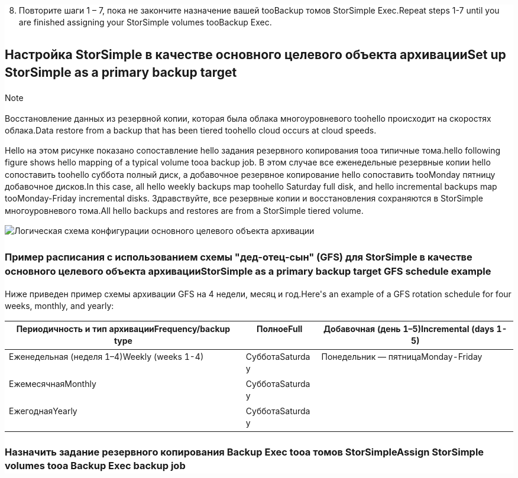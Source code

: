 8.  <span data-ttu-id="65895-353">Повторите шаги 1 – 7, пока не закончите назначение вашей tooBackup томов StorSimple Exec.</span><span class="sxs-lookup"><span data-stu-id="65895-353">Repeat steps 1-7 until you are finished assigning your StorSimple volumes tooBackup Exec.</span></span>

## <a name="set-up-storsimple-as-a-primary-backup-target"></a><span data-ttu-id="65895-354">Настройка StorSimple в качестве основного целевого объекта архивации</span><span class="sxs-lookup"><span data-stu-id="65895-354">Set up StorSimple as a primary backup target</span></span>

> [!NOTE]
> <span data-ttu-id="65895-355">Восстановление данных из резервной копии, которая была облака многоуровневого toohello происходит на скоростях облака.</span><span class="sxs-lookup"><span data-stu-id="65895-355">Data restore from a backup that has been tiered toohello cloud occurs at cloud speeds.</span></span>

<span data-ttu-id="65895-356">Hello на этом рисунке показано сопоставление hello задания резервного копирования tooa типичные тома.</span><span class="sxs-lookup"><span data-stu-id="65895-356">hello following figure shows hello mapping of a typical volume tooa backup job.</span></span> <span data-ttu-id="65895-357">В этом случае все еженедельные резервные копии hello сопоставить toohello суббота полный диск, а добавочное резервное копирование hello сопоставить tooMonday пятницу добавочное дисков.</span><span class="sxs-lookup"><span data-stu-id="65895-357">In this case, all hello weekly backups map toohello Saturday full disk, and hello incremental backups map tooMonday-Friday incremental disks.</span></span> <span data-ttu-id="65895-358">Здравствуйте, все резервные копии и восстановления сохраняются в StorSimple многоуровневого тома.</span><span class="sxs-lookup"><span data-stu-id="65895-358">All hello backups and restores are from a StorSimple tiered volume.</span></span>

![Логическая схема конфигурации основного целевого объекта архивации](./media/storsimple-configure-backup-target-using-backup-exec/primarybackuptargetdiagram.png)

### <a name="storsimple-as-a-primary-backup-target-gfs-schedule-example"></a><span data-ttu-id="65895-360">Пример расписания с использованием схемы "дед-отец-сын" (GFS) для StorSimple в качестве основного целевого объекта архивации</span><span class="sxs-lookup"><span data-stu-id="65895-360">StorSimple as a primary backup target GFS schedule example</span></span>

<span data-ttu-id="65895-361">Ниже приведен пример схемы архивации GFS на 4 недели, месяц и год.</span><span class="sxs-lookup"><span data-stu-id="65895-361">Here's an example of a GFS rotation schedule for four weeks, monthly, and yearly:</span></span>

| <span data-ttu-id="65895-362">Периодичность и тип архивации</span><span class="sxs-lookup"><span data-stu-id="65895-362">Frequency/backup type</span></span> | <span data-ttu-id="65895-363">Полное</span><span class="sxs-lookup"><span data-stu-id="65895-363">Full</span></span> | <span data-ttu-id="65895-364">Добавочная (день 1–5)</span><span class="sxs-lookup"><span data-stu-id="65895-364">Incremental (days 1-5)</span></span>  |   
|---|---|---|
| <span data-ttu-id="65895-365">Еженедельная (неделя 1–4)</span><span class="sxs-lookup"><span data-stu-id="65895-365">Weekly (weeks 1-4)</span></span> | <span data-ttu-id="65895-366">Суббота</span><span class="sxs-lookup"><span data-stu-id="65895-366">Saturday</span></span> | <span data-ttu-id="65895-367">Понедельник — пятница</span><span class="sxs-lookup"><span data-stu-id="65895-367">Monday-Friday</span></span> |
| <span data-ttu-id="65895-368">Ежемесячная</span><span class="sxs-lookup"><span data-stu-id="65895-368">Monthly</span></span>  | <span data-ttu-id="65895-369">Суббота</span><span class="sxs-lookup"><span data-stu-id="65895-369">Saturday</span></span>  |   |
| <span data-ttu-id="65895-370">Ежегодная</span><span class="sxs-lookup"><span data-stu-id="65895-370">Yearly</span></span> | <span data-ttu-id="65895-371">Суббота</span><span class="sxs-lookup"><span data-stu-id="65895-371">Saturday</span></span>  |   |   |


### <a name="assign-storsimple-volumes-tooa-backup-exec-backup-job"></a><span data-ttu-id="65895-372">Назначить задание резервного копирования Backup Exec tooa томов StorSimple</span><span class="sxs-lookup"><span data-stu-id="65895-372">Assign StorSimple volumes tooa Backup Exec backup job</span></span>
